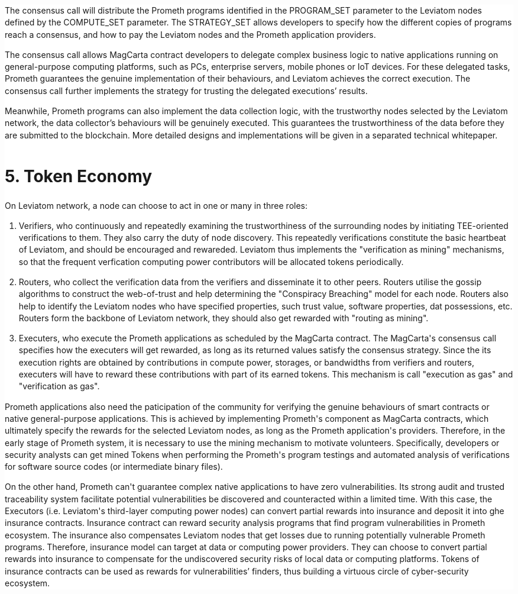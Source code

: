 The consensus call will distribute the Prometh programs identified in the PROGRAM_SET parameter to the Leviatom nodes defined by the COMPUTE_SET parameter. The STRATEGY_SET allows developers to specify how the different copies of programs reach a consensus, and how to pay the Leviatom nodes and the Prometh application providers.

The consensus call allows MagCarta contract developers to delegate complex business logic to native applications running on general-purpose computing platforms, such as PCs, enterprise servers, mobile phones or IoT devices. For these delegated tasks, Prometh guarantees the genuine implementation of their behaviours, and Leviatom achieves the correct execution. The consensus call further implements the strategy for trusting the delegated executions’ results. 

Meanwhile, Prometh programs can also implement the data collection logic, with the trustworthy nodes selected by the Leviatom network, the data collector’s behaviours will be genuinely executed. This guarantees the trustworthiness of the data before they are submitted to the blockchain. More detailed designs and implementations will be given in a separated technical whitepaper. 

# 5. Token Economy

On Leviatom network, a node can choose to act in one or many in three roles: 

1) Verifiers, who continuously and repeatedly examining the trustworthiness of the surrounding nodes by initiating TEE-oriented verifications to them. They also carry the duty of node discovery. This repeatedly verifications constitute the basic heartbeat of Leviatom, and should be encouraged and rewareded. Leviatom thus implements the "verification as mining" mechanisms, so that the frequent verfication computing power contributors will be allocated tokens periodically.

2) Routers, who collect the verification data from the verifiers and disseminate it to other peers. Routers utilise the gossip algorithms to construct the web-of-trust and help determining the "Conspiracy Breaching" model for each node. Routers also help to identify the Leviatom nodes who have specified properties, such trust value, software properties, dat possessions, etc. Routers form the backbone of Leviatom network, they should also get rewarded with "routing as mining".

3) Executers, who execute the Prometh applications as scheduled by the MagCarta contract. The MagCarta's consensus call specifies how the executers will get rewarded, as long as its returned values satisfy the consensus strategy. Since the its execution rights are obtained by contributions in compute power, storages, or bandwidths from verifiers and routers, executers will have to reward these contributions with part of its earned tokens. This mechanism is call "execution as gas" and "verification as gas". 

Prometh applications also need the paticipation of the community for verifying the genuine behaviours of smart contracts or native general-purpose applications. This is achieved by implementing Prometh's component as MagCarta contracts, which ultimately specify the rewards for the selected Leviatom nodes, as long as the Prometh application's providers. Therefore, in the early stage of Prometh system, it is necessary to use the mining mechanism to motivate volunteers. Specifically, developers or security analysts can get mined Tokens when performing the Prometh's program testings and automated analysis of verifications for software source codes (or intermediate binary files).

On the other hand, Prometh can't guarantee complex native applications to have zero vulnerabilities. Its strong audit and trusted traceability system facilitate potential vulnerabilities be discovered and counteracted within a limited time. With this case, the Executors (i.e. Leviatom's third-layer computing power nodes) can convert partial rewards into insurance and deposit it into ghe insurance contracts. Insurance contract can reward security analysis programs that find program vulnerabilities in Prometh ecosystem. The insurance also compensates Leviatom nodes that get losses due to running potentially vulnerable Prometh programs. Therefore, insurance model can target at data or computing power providers. They can choose to convert partial rewards into insurance to compensate for the undiscovered security risks of local data or computing platforms. Tokens of insurance contracts can be used as rewards for vulnerabilities’ finders, thus building a virtuous circle of cyber-security ecosystem.
